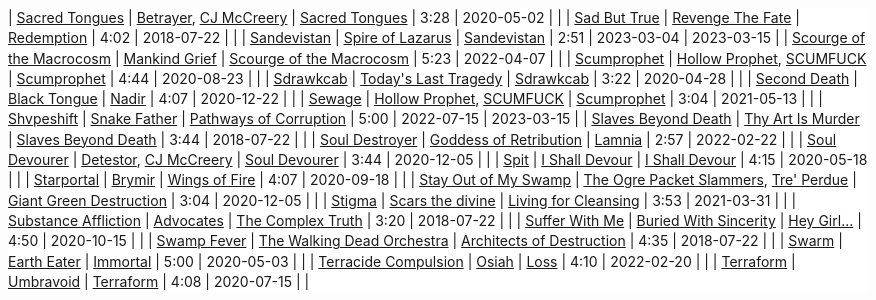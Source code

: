 | [Sacred Tongues](https://open.spotify.com/track/3HGQdaiRL3uSZgByTfKgX1) | [Betrayer](https://open.spotify.com/artist/00UMsYIj3xg5LTGGrxCjxI), [CJ McCreery](https://open.spotify.com/artist/3I0nUy3IPm6o9HegqleVup) | [Sacred Tongues](https://open.spotify.com/album/1GulBFWt0Ni2jfkQ8ehb1I) | 3:28 | 2020-05-02 |  |
| [Sad But True](https://open.spotify.com/track/7rHngfJdClCuOI38NHLnzN) | [Revenge The Fate](https://open.spotify.com/artist/1YiG8Hn66v3E53ay7YyJb2) | [Redemption](https://open.spotify.com/album/3vXPMGunwneiCIX7YJ79oC) | 4:02 | 2018-07-22 |  |
| [Sandevistan](https://open.spotify.com/track/2QnppOn5W5eJwRxlBXO71C) | [Spire of Lazarus](https://open.spotify.com/artist/2siG2lB8W9OCBXyd4ebEM6) | [Sandevistan](https://open.spotify.com/album/3p3SvPRcoNqlZtWmjmNtzc) | 2:51 | 2023-03-04 | 2023-03-15 |
| [Scourge of the Macrocosm](https://open.spotify.com/track/07bapy90UZjtrSa3dTNDdf) | [Mankind Grief](https://open.spotify.com/artist/24GWwlO2Zy41uCoY5yXPck) | [Scourge of the Macrocosm](https://open.spotify.com/album/4Sc4TWkX3lRCJMEqIBKNZb) | 5:23 | 2022-04-07 |  |
| [Scumprophet](https://open.spotify.com/track/4RmEemZjQl0BVZbWDcPoYu) | [Hollow Prophet](https://open.spotify.com/artist/6ogDfDc9YxecJUrpm9etXZ), [SCUMFUCK](https://open.spotify.com/artist/3rZszyIElLNiSPWPemCEWQ) | [Scumprophet](https://open.spotify.com/album/6EAWBs3FxAEsy1cawufZFS) | 4:44 | 2020-08-23 |  |
| [Sdrawkcab](https://open.spotify.com/track/5AoKtoyDmtBugGRQ8Lxlkw) | [Today's Last Tragedy](https://open.spotify.com/artist/6nO7TKb4cvVmV6QhcENKuO) | [Sdrawkcab](https://open.spotify.com/album/0izhyyTtX6AT9qA04ukHJ4) | 3:22 | 2020-04-28 |  |
| [Second Death](https://open.spotify.com/track/7bk1SQnfBBua4afuJCfqEb) | [Black Tongue](https://open.spotify.com/artist/5vTCEZ15eybRnoqUAra4Ys) | [Nadir](https://open.spotify.com/album/35hNgW0p1Uzwrqd6zzunfP) | 4:07 | 2020-12-22 |  |
| [Sewage](https://open.spotify.com/track/5umClFZSG28aJrJ0kSB2OC) | [Hollow Prophet](https://open.spotify.com/artist/6ogDfDc9YxecJUrpm9etXZ), [SCUMFUCK](https://open.spotify.com/artist/3rZszyIElLNiSPWPemCEWQ) | [Scumprophet](https://open.spotify.com/album/4tr8ksXlbe5DpWY46fo4Ld) | 3:04 | 2021-05-13 |  |
| [Shvpeshift](https://open.spotify.com/track/3JDIKULbELYjE2asNZ0lyl) | [Snake Father](https://open.spotify.com/artist/6FZ2uzntEihvFpuxVv7i8r) | [Pathways of Corruption](https://open.spotify.com/album/5FqME6TvHugQNsrTYQvE03) | 5:00 | 2022-07-15 | 2023-03-15 |
| [Slaves Beyond Death](https://open.spotify.com/track/7I5xOFGRzniq9GBj7P58on) | [Thy Art Is Murder](https://open.spotify.com/artist/3et9upNERQI5IYt5jEDTxM) | [Slaves Beyond Death](https://open.spotify.com/album/33ypEfX41sQk1LUkRpFQEl) | 3:44 | 2018-07-22 |  |
| [Soul Destroyer](https://open.spotify.com/track/6TjbcMRJjjzp9e5ioP1xoC) | [Goddess of Retribution](https://open.spotify.com/artist/3w770jkBSrczXwbRDPXosi) | [Lamnia](https://open.spotify.com/album/0n4XrOXWySrRFiuywYO7jx) | 2:57 | 2022-02-22 |  |
| [Soul Devourer](https://open.spotify.com/track/3DYryFIaiiAQM6TGNJSRVo) | [Detestor](https://open.spotify.com/artist/3lckkhygO7a0marifFJfwC), [CJ McCreery](https://open.spotify.com/artist/3I0nUy3IPm6o9HegqleVup) | [Soul Devourer](https://open.spotify.com/album/7nrQ3Icm94Y5i6EXrsYoMk) | 3:44 | 2020-12-05 |  |
| [Spit](https://open.spotify.com/track/0WlnRAShpNwRcpFoXWIaim) | [I Shall Devour](https://open.spotify.com/artist/0FucnPgykhKoPTybQL5Qkm) | [I Shall Devour](https://open.spotify.com/album/154tM04GxmpijXTqCA5QB0) | 4:15 | 2020-05-18 |  |
| [Starportal](https://open.spotify.com/track/4DaligZ2kiS8o9PaC8oiYv) | [Brymir](https://open.spotify.com/artist/3YDtlBGmfvE2Xw0avhHeK5) | [Wings of Fire](https://open.spotify.com/album/75J1xLSfE9SKfOXgoWEoAt) | 4:07 | 2020-09-18 |  |
| [Stay Out of My Swamp](https://open.spotify.com/track/7puhKmQVgOl50FiOOYXgZH) | [The Ogre Packet Slammers](https://open.spotify.com/artist/7zSuK84B2D61DFzsOPQrev), [Tre' Perdue](https://open.spotify.com/artist/3Y82rXGkKUgvWCkGA8qpHR) | [Giant Green Destruction](https://open.spotify.com/album/2oXcYDIhZg7GSqqYHLeMnP) | 3:04 | 2020-12-05 |  |
| [Stigma](https://open.spotify.com/track/6Ppn4XYe4PaSrkgBvGD5F3) | [Scars the divine](https://open.spotify.com/artist/3Ic5iKRXub3hp04Ik3dcxs) | [Living for Cleansing](https://open.spotify.com/album/16JJIGGAhFAauHDTJ5B4uU) | 3:53 | 2021-03-31 |  |
| [Substance Affliction](https://open.spotify.com/track/0AjfTu8ytKKRMkoBG66fWC) | [Advocates](https://open.spotify.com/artist/1LTYpqN3WnLHdE9wRuBGPE) | [The Complex Truth](https://open.spotify.com/album/4NLFfM7FoJ8K2U3VQvfacy) | 3:20 | 2018-07-22 |  |
| [Suffer With Me](https://open.spotify.com/track/7BqP6uELh1I9i4ejPQ9Hjo) | [Buried With Sincerity](https://open.spotify.com/artist/4tThLa3ts0ymjET1vtx4qN) | [Hey Girl...](https://open.spotify.com/album/7wMFSgwOAHsf7PU2Z2Qc53) | 4:50 | 2020-10-15 |  |
| [Swamp Fever](https://open.spotify.com/track/2dqCG1DxC9Ku5B2UQEEmYj) | [The Walking Dead Orchestra](https://open.spotify.com/artist/33p2VWJij9ucJGas9erqYu) | [Architects of Destruction](https://open.spotify.com/album/7xAOanFyg7pcSfalTFjGlP) | 4:35 | 2018-07-22 |  |
| [Swarm](https://open.spotify.com/track/7ysnMJRi12rjNKRUFqp4Ql) | [Earth Eater](https://open.spotify.com/artist/36b8PsQoJcT9z27xg4v2GD) | [Immortal](https://open.spotify.com/album/4d6OYipuk1RCSwIfbjan7N) | 5:00 | 2020-05-03 |  |
| [Terracide Compulsion](https://open.spotify.com/track/4tzbJj2HLYQVyMHAgrwgAI) | [Osiah](https://open.spotify.com/artist/4zdj6e05Eh8uLVJ6V0V3Mu) | [Loss](https://open.spotify.com/album/2vgJ857rJhb7ki2uZmleRK) | 4:10 | 2022-02-20 |  |
| [Terraform](https://open.spotify.com/track/7q9Sn2wzATp8xtbUnVxY66) | [Umbravoid](https://open.spotify.com/artist/4FSkvggF0YtXEJsJuMN8Bp) | [Terraform](https://open.spotify.com/album/30eUIU3O9Mo4eXvsCvbn55) | 4:08 | 2020-07-15 |  |